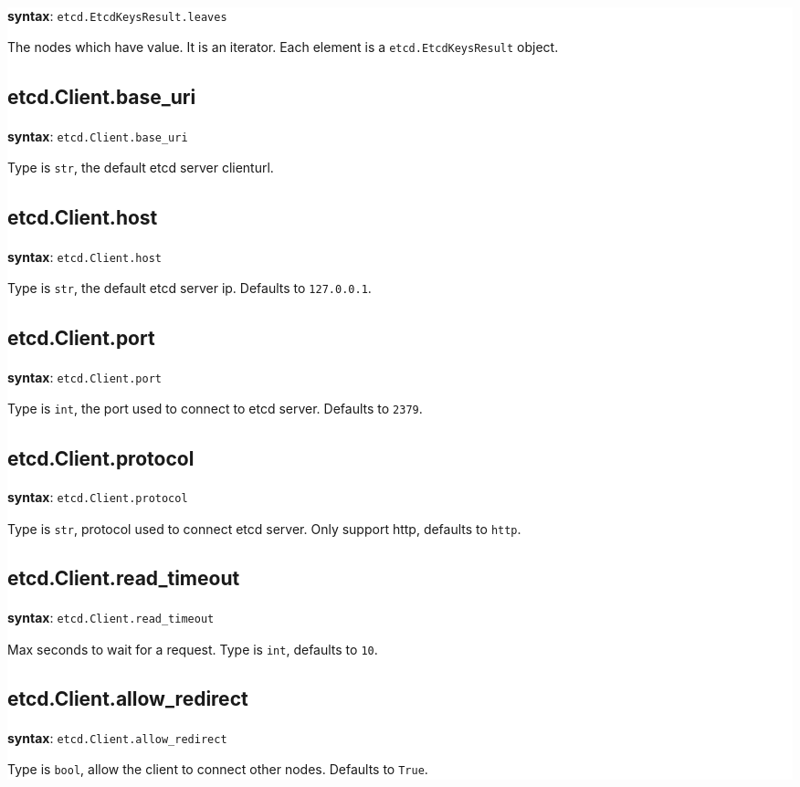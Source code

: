 **syntax**:
`etcd.EtcdKeysResult.leaves`

The nodes which have value.
It is an iterator. Each element is a `etcd.EtcdKeysResult` object.

##  etcd.Client.base_uri

**syntax**:
`etcd.Client.base_uri`

Type is `str`, the default etcd server clienturl.

##  etcd.Client.host

**syntax**:
`etcd.Client.host`

Type is `str`, the default etcd server ip.
Defaults to `127.0.0.1`.

##  etcd.Client.port

**syntax**:
`etcd.Client.port`

Type is `int`, the port used to connect to etcd server.
Defaults to `2379`.

##  etcd.Client.protocol

**syntax**:
`etcd.Client.protocol`

Type is `str`, protocol used to connect etcd server.
Only support http, defaults to `http`.

##  etcd.Client.read_timeout

**syntax**:
`etcd.Client.read_timeout`

Max seconds to wait for a request.
Type is `int`, defaults to `10`.

##  etcd.Client.allow_redirect

**syntax**:
`etcd.Client.allow_redirect`

Type is `bool`, allow the client to connect other nodes.
Defaults to `True`.
